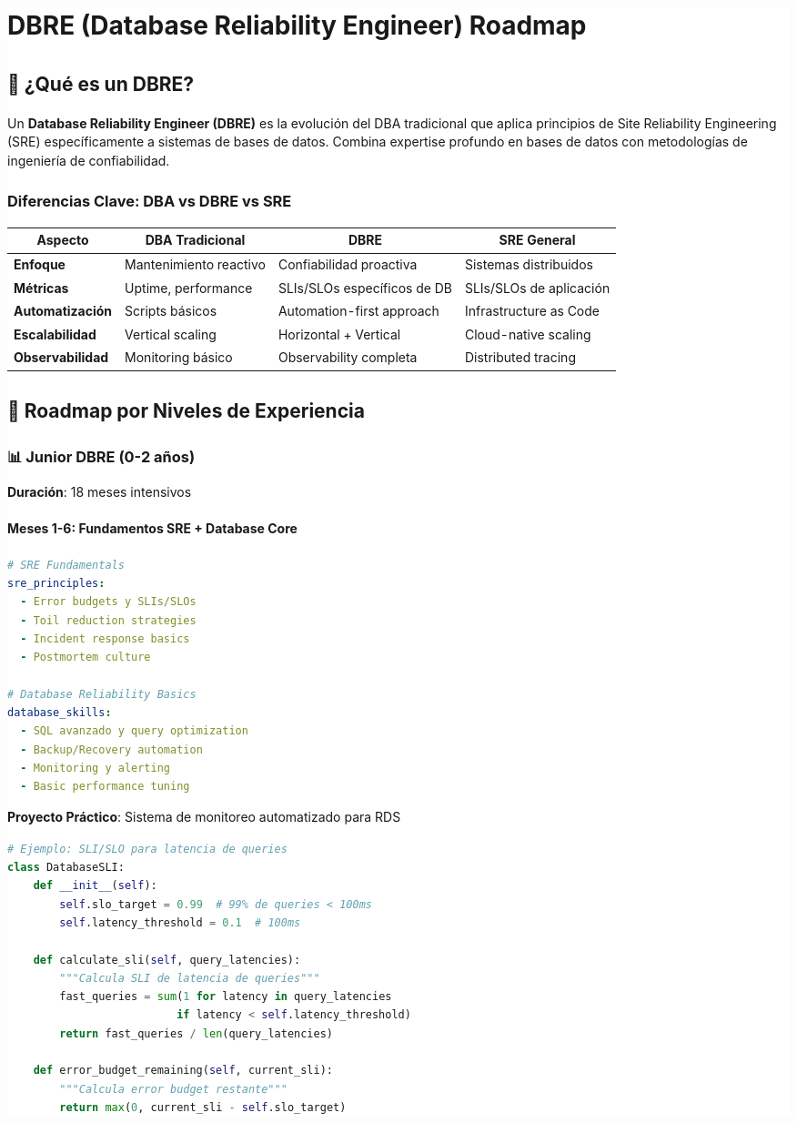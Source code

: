 # DBRE (Database Reliability Engineer) Roadmap

## 🎯 ¿Qué es un DBRE?

Un **Database Reliability Engineer (DBRE)** es la evolución del DBA tradicional que aplica principios de Site Reliability Engineering (SRE) específicamente a sistemas de bases de datos. Combina expertise profundo en bases de datos con metodologías de ingeniería de confiabilidad.

### Diferencias Clave: DBA vs DBRE vs SRE

| Aspecto | DBA Tradicional | DBRE | SRE General |
|---------|----------------|------|-------------|
| **Enfoque** | Mantenimiento reactivo | Confiabilidad proactiva | Sistemas distribuidos |
| **Métricas** | Uptime, performance | SLIs/SLOs específicos de DB | SLIs/SLOs de aplicación |
| **Automatización** | Scripts básicos | Automation-first approach | Infrastructure as Code |
| **Escalabilidad** | Vertical scaling | Horizontal + Vertical | Cloud-native scaling |
| **Observabilidad** | Monitoring básico | Observability completa | Distributed tracing |

## 🚀 Roadmap por Niveles de Experiencia

### 📊 Junior DBRE (0-2 años)
**Duración**: 18 meses intensivos

#### Meses 1-6: Fundamentos SRE + Database Core
```yaml
# SRE Fundamentals
sre_principles:
  - Error budgets y SLIs/SLOs
  - Toil reduction strategies
  - Incident response basics
  - Postmortem culture

# Database Reliability Basics
database_skills:
  - SQL avanzado y query optimization
  - Backup/Recovery automation
  - Monitoring y alerting
  - Basic performance tuning
```

**Proyecto Práctico**: Sistema de monitoreo automatizado para RDS
```python
# Ejemplo: SLI/SLO para latencia de queries
class DatabaseSLI:
    def __init__(self):
        self.slo_target = 0.99  # 99% de queries < 100ms
        self.latency_threshold = 0.1  # 100ms
    
    def calculate_sli(self, query_latencies):
        """Calcula SLI de latencia de queries"""
        fast_queries = sum(1 for latency in query_latencies 
                          if latency < self.latency_threshold)
        return fast_queries / len(query_latencies)
    
    def error_budget_remaining(self, current_sli):
        """Calcula error budget restante"""
        return max(0, current_sli - self.slo_target)
```
